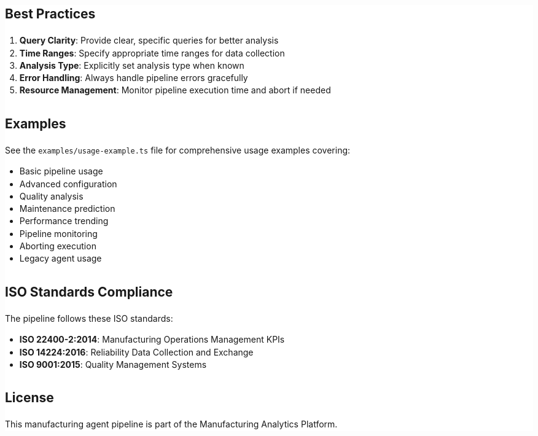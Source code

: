 ## Best Practices

1. **Query Clarity**: Provide clear, specific queries for better analysis
2. **Time Ranges**: Specify appropriate time ranges for data collection
3. **Analysis Type**: Explicitly set analysis type when known
4. **Error Handling**: Always handle pipeline errors gracefully
5. **Resource Management**: Monitor pipeline execution time and abort if needed

## Examples

See the `examples/usage-example.ts` file for comprehensive usage examples covering:
- Basic pipeline usage
- Advanced configuration
- Quality analysis
- Maintenance prediction
- Performance trending
- Pipeline monitoring
- Aborting execution
- Legacy agent usage

## ISO Standards Compliance

The pipeline follows these ISO standards:
- **ISO 22400-2:2014**: Manufacturing Operations Management KPIs
- **ISO 14224:2016**: Reliability Data Collection and Exchange
- **ISO 9001:2015**: Quality Management Systems

## License

This manufacturing agent pipeline is part of the Manufacturing Analytics Platform.